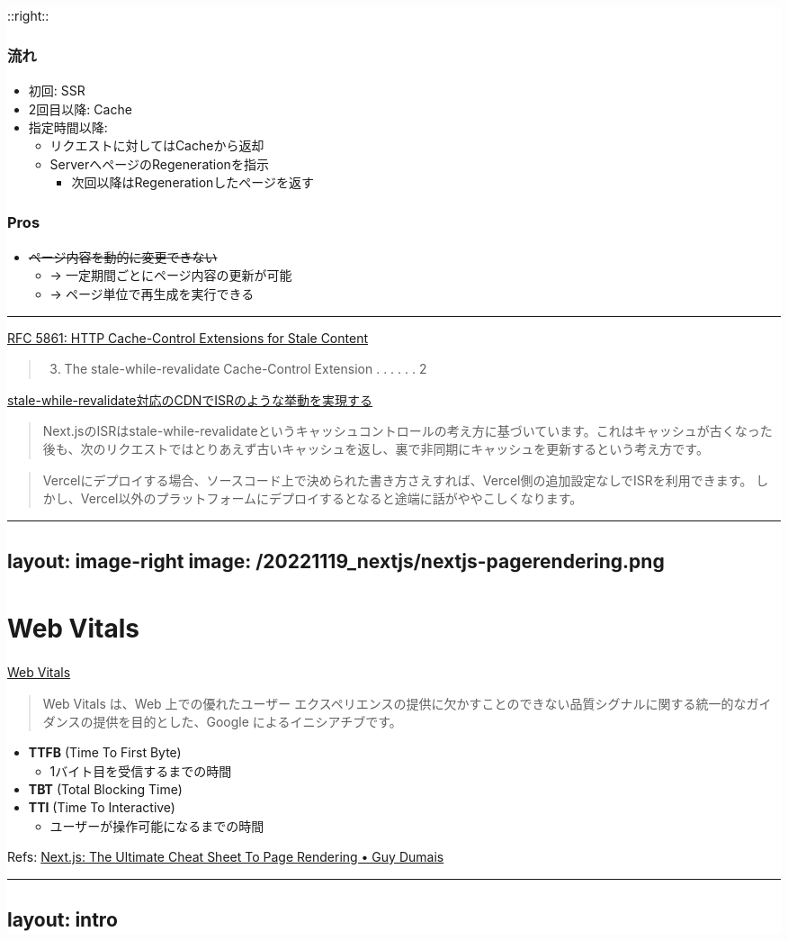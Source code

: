 ::right::

### 流れ
* 初回: SSR
* 2回目以降: Cache
* 指定時間以降:
  * リクエストに対してはCacheから返却
  * ServerへページのRegenerationを指示
    * 次回以降はRegenerationしたページを返す

### Pros
* ~~ページ内容を動的に変更できない~~
  * → 一定期間ごとにページ内容の更新が可能
  * → ページ単位で再生成を実行できる

---

[RFC 5861: HTTP Cache\-Control Extensions for Stale Content](https://www.rfc-editor.org/rfc/rfc5861)
> 3.  The stale-while-revalidate Cache-Control Extension  . . . . . . 2

[stale\-while\-revalidate対応のCDNでISRのような挙動を実現する](https://zenn.dev/team_zenn/articles/0b601c1f62019b)
> Next.jsのISRはstale-while-revalidateというキャッシュコントロールの考え方に基づいています。これはキャッシュが古くなった後も、次のリクエストではとりあえず古いキャッシュを返し、裏で非同期にキャッシュを更新するという考え方です。

<span class="mt-8"></span>

> Vercelにデプロイする場合、ソースコード上で決められた書き方さえすれば、Vercel側の追加設定なしでISRを利用できます。
> しかし、Vercel以外のプラットフォームにデプロイするとなると途端に話がややこしくなります。


---
layout: image-right
image: /20221119_nextjs/nextjs-pagerendering.png
---

# Web Vitals

[Web Vitals](https://web.dev/i18n/ja/vitals/)
> Web Vitals は、Web 上での優れたユーザー エクスペリエンスの提供に欠かすことのできない品質シグナルに関する統一的なガイダンスの提供を目的とした、Google によるイニシアチブです。

* **TTFB** (Time To First Byte)
  * 1バイト目を受信するまでの時間
* **TBT** (Total Blocking Time)
* **TTI** (Time To Interactive)
  * ユーザーが操作可能になるまでの時間

Refs: [Next\.js: The Ultimate Cheat Sheet To Page Rendering • Guy Dumais](https://guydumais.digital/blog/next-js-the-ultimate-cheat-sheet-to-page-rendering/)


---
layout: intro
---
